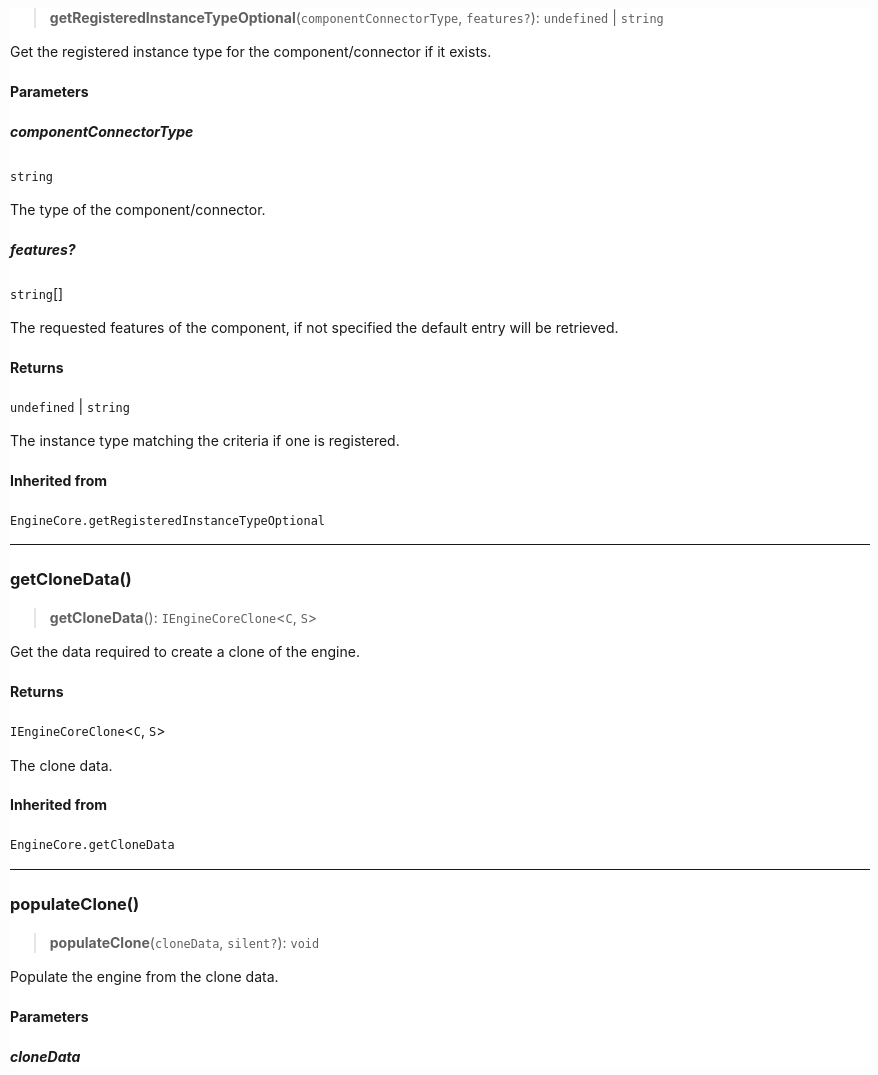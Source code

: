 > **getRegisteredInstanceTypeOptional**(`componentConnectorType`, `features?`): `undefined` \| `string`

Get the registered instance type for the component/connector if it exists.

#### Parameters

##### componentConnectorType

`string`

The type of the component/connector.

##### features?

`string`[]

The requested features of the component, if not specified the default entry will be retrieved.

#### Returns

`undefined` \| `string`

The instance type matching the criteria if one is registered.

#### Inherited from

`EngineCore.getRegisteredInstanceTypeOptional`

***

### getCloneData()

> **getCloneData**(): `IEngineCoreClone`\<`C`, `S`\>

Get the data required to create a clone of the engine.

#### Returns

`IEngineCoreClone`\<`C`, `S`\>

The clone data.

#### Inherited from

`EngineCore.getCloneData`

***

### populateClone()

> **populateClone**(`cloneData`, `silent?`): `void`

Populate the engine from the clone data.

#### Parameters

##### cloneData
